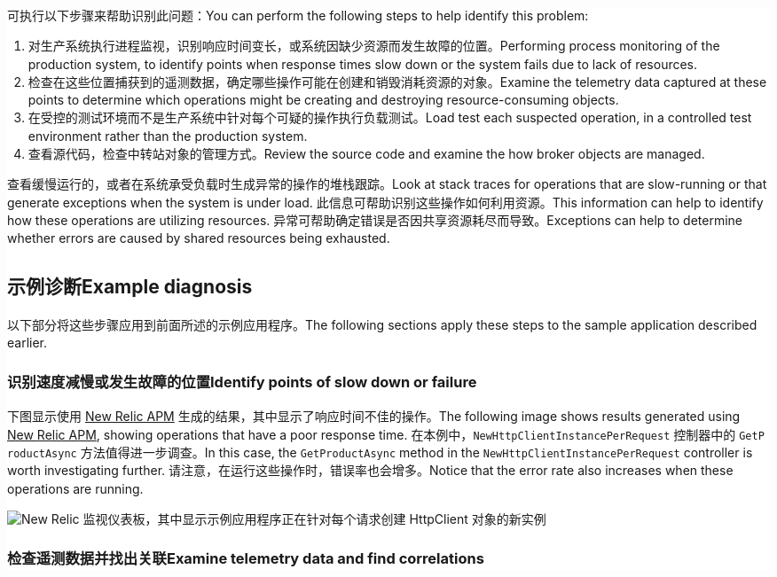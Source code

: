 <span data-ttu-id="816e8-156">可执行以下步骤来帮助识别此问题：</span><span class="sxs-lookup"><span data-stu-id="816e8-156">You can perform the following steps to help identify this problem:</span></span>

1. <span data-ttu-id="816e8-157">对生产系统执行进程监视，识别响应时间变长，或系统因缺少资源而发生故障的位置。</span><span class="sxs-lookup"><span data-stu-id="816e8-157">Performing process monitoring of the production system, to identify points when response times slow down or the system fails due to lack of resources.</span></span>
2. <span data-ttu-id="816e8-158">检查在这些位置捕获到的遥测数据，确定哪些操作可能在创建和销毁消耗资源的对象。</span><span class="sxs-lookup"><span data-stu-id="816e8-158">Examine the telemetry data captured at these points to determine which operations might be creating and destroying resource-consuming objects.</span></span>
3. <span data-ttu-id="816e8-159">在受控的测试环境而不是生产系统中针对每个可疑的操作执行负载测试。</span><span class="sxs-lookup"><span data-stu-id="816e8-159">Load test each suspected operation, in a controlled test environment rather than the production system.</span></span>
4. <span data-ttu-id="816e8-160">查看源代码，检查中转站对象的管理方式。</span><span class="sxs-lookup"><span data-stu-id="816e8-160">Review the source code and examine the how broker objects are managed.</span></span>

<span data-ttu-id="816e8-161">查看缓慢运行的，或者在系统承受负载时生成异常的操作的堆栈跟踪。</span><span class="sxs-lookup"><span data-stu-id="816e8-161">Look at stack traces for operations that are slow-running or that generate exceptions when the system is under load.</span></span> <span data-ttu-id="816e8-162">此信息可帮助识别这些操作如何利用资源。</span><span class="sxs-lookup"><span data-stu-id="816e8-162">This information can help to identify how these operations are utilizing resources.</span></span> <span data-ttu-id="816e8-163">异常可帮助确定错误是否因共享资源耗尽而导致。</span><span class="sxs-lookup"><span data-stu-id="816e8-163">Exceptions can help to determine whether errors are caused by shared resources being exhausted.</span></span>

## <a name="example-diagnosis"></a><span data-ttu-id="816e8-164">示例诊断</span><span class="sxs-lookup"><span data-stu-id="816e8-164">Example diagnosis</span></span>

<span data-ttu-id="816e8-165">以下部分将这些步骤应用到前面所述的示例应用程序。</span><span class="sxs-lookup"><span data-stu-id="816e8-165">The following sections apply these steps to the sample application described earlier.</span></span>

### <a name="identify-points-of-slow-down-or-failure"></a><span data-ttu-id="816e8-166">识别速度减慢或发生故障的位置</span><span class="sxs-lookup"><span data-stu-id="816e8-166">Identify points of slow down or failure</span></span>

<span data-ttu-id="816e8-167">下图显示使用 [New Relic APM][new-relic] 生成的结果，其中显示了响应时间不佳的操作。</span><span class="sxs-lookup"><span data-stu-id="816e8-167">The following image shows results generated using [New Relic APM][new-relic], showing operations that have a poor response time.</span></span> <span data-ttu-id="816e8-168">在本例中，`NewHttpClientInstancePerRequest` 控制器中的 `GetProductAsync` 方法值得进一步调查。</span><span class="sxs-lookup"><span data-stu-id="816e8-168">In this case, the `GetProductAsync` method in the `NewHttpClientInstancePerRequest` controller is worth investigating further.</span></span> <span data-ttu-id="816e8-169">请注意，在运行这些操作时，错误率也会增多。</span><span class="sxs-lookup"><span data-stu-id="816e8-169">Notice that the error rate also increases when these operations are running.</span></span>

![New Relic 监视仪表板，其中显示示例应用程序正在针对每个请求创建 HttpClient 对象的新实例][dashboard-new-HTTPClient-instance]

### <a name="examine-telemetry-data-and-find-correlations"></a><span data-ttu-id="816e8-171">检查遥测数据并找出关联</span><span class="sxs-lookup"><span data-stu-id="816e8-171">Examine telemetry data and find correlations</span></span>


[sample-app]: https://github.com/mspnp/performance-optimization/tree/master/ImproperInstantiation
[service-bus-messaging]: /azure/service-bus-messaging/service-bus-performance-improvements
[new-relic]: https://newrelic.com/application-monitoring
[throughput-new-HTTPClient-instance]: _images/HttpClientInstancePerRequest.jpg
[dashboard-new-HTTPClient-instance]: _images/HttpClientInstancePerRequestWebTransactions.jpg
[thread-profiler-new-HTTPClient-instance]: _images/HttpClientInstancePerRequestThreadProfile.jpg
[throughput-new-ExpensiveToCreateService-instance]: _images/ServiceInstancePerRequest.jpg
[throughput-single-HTTPClient-instance]: _images/SingleHttpClientInstance.jpg
[throughput-single-ExpensiveToCreateService-instance]: _images/SingleServiceInstance.jpg
[thread-profiler-single-HTTPClient-instance]: _images/SingleHttpClientInstanceThreadProfile.jpg